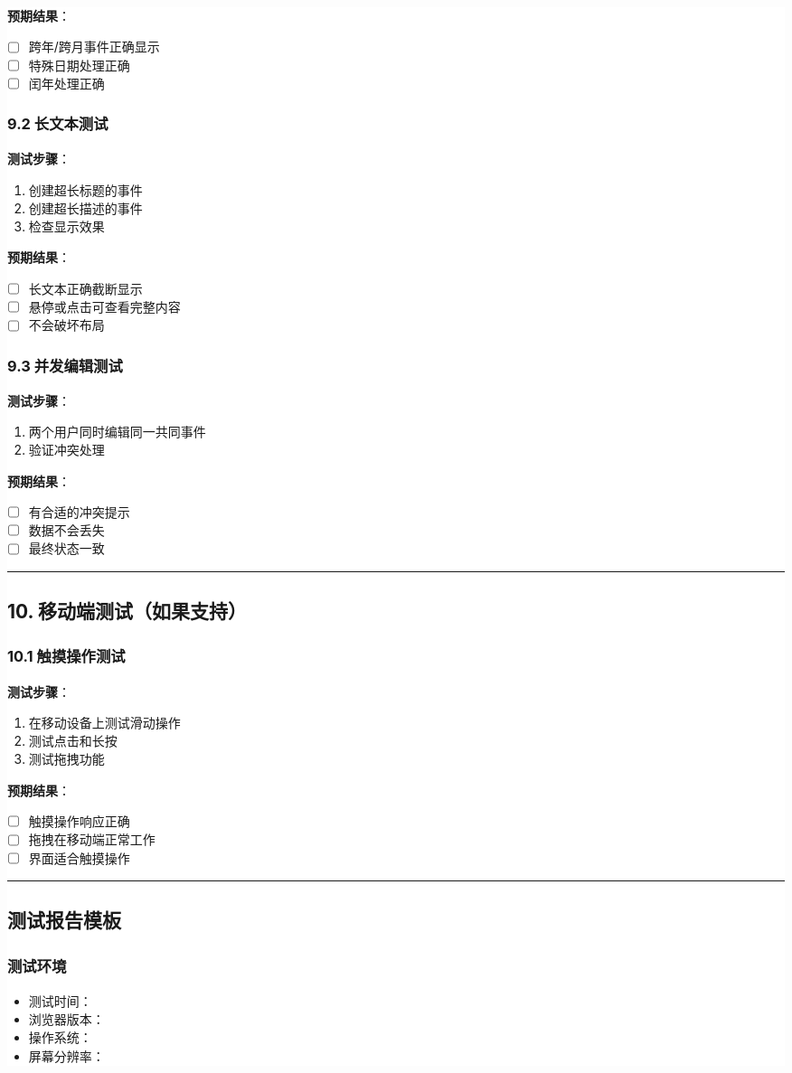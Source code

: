 **预期结果**：
- [ ] 跨年/跨月事件正确显示
- [ ] 特殊日期处理正确
- [ ] 闰年处理正确

### 9.2 长文本测试
**测试步骤**：
1. 创建超长标题的事件
2. 创建超长描述的事件
3. 检查显示效果

**预期结果**：
- [ ] 长文本正确截断显示
- [ ] 悬停或点击可查看完整内容
- [ ] 不会破坏布局

### 9.3 并发编辑测试
**测试步骤**：
1. 两个用户同时编辑同一共同事件
2. 验证冲突处理

**预期结果**：
- [ ] 有合适的冲突提示
- [ ] 数据不会丢失
- [ ] 最终状态一致

---

## 10. 移动端测试（如果支持）

### 10.1 触摸操作测试
**测试步骤**：
1. 在移动设备上测试滑动操作
2. 测试点击和长按
3. 测试拖拽功能

**预期结果**：
- [ ] 触摸操作响应正确
- [ ] 拖拽在移动端正常工作
- [ ] 界面适合触摸操作

---

## 测试报告模板

### 测试环境
- 测试时间：
- 浏览器版本：
- 操作系统：
- 屏幕分辨率：
